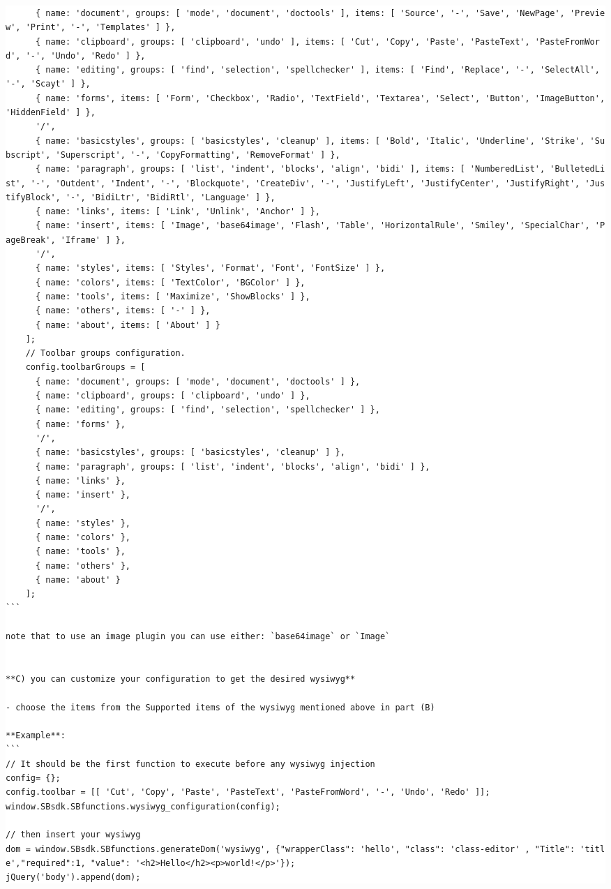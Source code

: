   ~~~~~~~~~~~~~~~~~~~~~~~~~                  
        { name: 'document', groups: [ 'mode', 'document', 'doctools' ], items: [ 'Source', '-', 'Save', 'NewPage', 'Preview', 'Print', '-', 'Templates' ] },
        { name: 'clipboard', groups: [ 'clipboard', 'undo' ], items: [ 'Cut', 'Copy', 'Paste', 'PasteText', 'PasteFromWord', '-', 'Undo', 'Redo' ] },
        { name: 'editing', groups: [ 'find', 'selection', 'spellchecker' ], items: [ 'Find', 'Replace', '-', 'SelectAll', '-', 'Scayt' ] },
        { name: 'forms', items: [ 'Form', 'Checkbox', 'Radio', 'TextField', 'Textarea', 'Select', 'Button', 'ImageButton', 'HiddenField' ] },
        '/',
        { name: 'basicstyles', groups: [ 'basicstyles', 'cleanup' ], items: [ 'Bold', 'Italic', 'Underline', 'Strike', 'Subscript', 'Superscript', '-', 'CopyFormatting', 'RemoveFormat' ] },
        { name: 'paragraph', groups: [ 'list', 'indent', 'blocks', 'align', 'bidi' ], items: [ 'NumberedList', 'BulletedList', '-', 'Outdent', 'Indent', '-', 'Blockquote', 'CreateDiv', '-', 'JustifyLeft', 'JustifyCenter', 'JustifyRight', 'JustifyBlock', '-', 'BidiLtr', 'BidiRtl', 'Language' ] },
        { name: 'links', items: [ 'Link', 'Unlink', 'Anchor' ] },
        { name: 'insert', items: [ 'Image', 'base64image', 'Flash', 'Table', 'HorizontalRule', 'Smiley', 'SpecialChar', 'PageBreak', 'Iframe' ] },
        '/',
        { name: 'styles', items: [ 'Styles', 'Format', 'Font', 'FontSize' ] },
        { name: 'colors', items: [ 'TextColor', 'BGColor' ] },
        { name: 'tools', items: [ 'Maximize', 'ShowBlocks' ] },
        { name: 'others', items: [ '-' ] },
        { name: 'about', items: [ 'About' ] }
      ];
      // Toolbar groups configuration.
      config.toolbarGroups = [
        { name: 'document', groups: [ 'mode', 'document', 'doctools' ] },
        { name: 'clipboard', groups: [ 'clipboard', 'undo' ] },
        { name: 'editing', groups: [ 'find', 'selection', 'spellchecker' ] },
        { name: 'forms' },
        '/',
        { name: 'basicstyles', groups: [ 'basicstyles', 'cleanup' ] },
        { name: 'paragraph', groups: [ 'list', 'indent', 'blocks', 'align', 'bidi' ] },
        { name: 'links' },
        { name: 'insert' },
        '/',
        { name: 'styles' },
        { name: 'colors' },
        { name: 'tools' },
        { name: 'others' },
        { name: 'about' }
      ];
```   
      
note that to use an image plugin you can use either: `base64image` or `Image`           

                  
**C) you can customize your configuration to get the desired wysiwyg**     
               
- choose the items from the Supported items of the wysiwyg mentioned above in part (B)

**Example**:
```                      
// It should be the first function to execute before any wysiwyg injection        
config= {};          
config.toolbar = [[ 'Cut', 'Copy', 'Paste', 'PasteText', 'PasteFromWord', '-', 'Undo', 'Redo' ]];                  
window.SBsdk.SBfunctions.wysiwyg_configuration(config);             
               
// then insert your wysiwyg
dom = window.SBsdk.SBfunctions.generateDom('wysiwyg', {"wrapperClass": 'hello', "class": 'class-editor' , "Title": 'title',"required":1, "value": '<h2>Hello</h2><p>world!</p>'});
jQuery('body').append(dom);
  ~~~~~~~~~~~~~~~~~~~~~~~~~